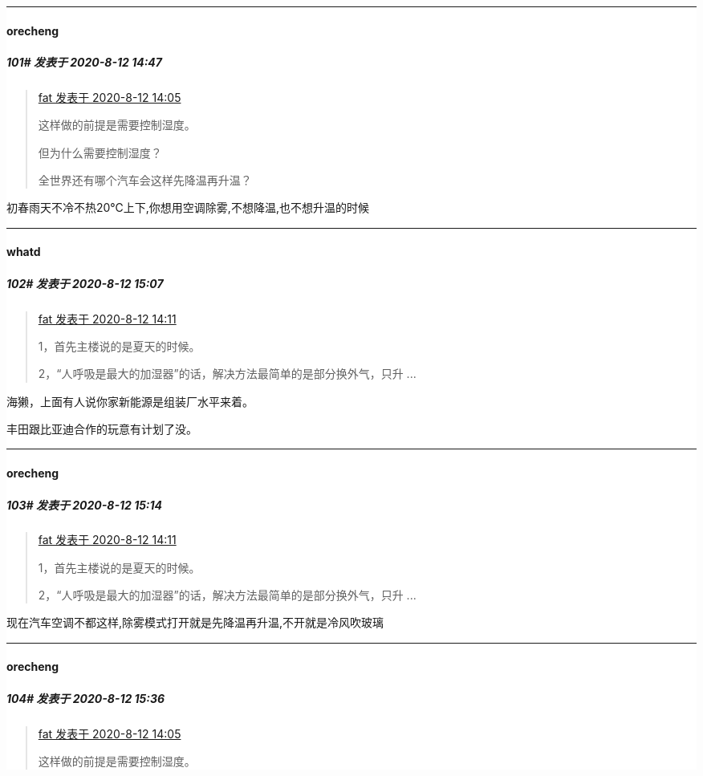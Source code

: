 -----

####  orecheng  
##### 101#       发表于 2020-8-12 14:47


<blockquote><a href="httphttps://bbs.saraba1st.com/2b/forum.php?mod=redirect&amp;goto=findpost&amp;pid=48403058&amp;ptid=1954136" target="_blank">fat 发表于 2020-8-12 14:05</a>

这样做的前提是需要控制湿度。

但为什么需要控制湿度？

全世界还有哪个汽车会这样先降温再升温？</blockquote>
初春雨天不冷不热20℃上下,你想用空调除雾,不想降温,也不想升温的时候


-----

####  whatd  
##### 102#       发表于 2020-8-12 15:07


<blockquote><a href="httphttps://bbs.saraba1st.com/2b/forum.php?mod=redirect&amp;goto=findpost&amp;pid=48403105&amp;ptid=1954136" target="_blank">fat 发表于 2020-8-12 14:11</a>

1，首先主楼说的是夏天的时候。

2，“人呼吸是最大的加湿器”的话，解决方法最简单的是部分换外气，只升 ...</blockquote>
海獭，上面有人说你家新能源是组装厂水平来着。


丰田跟比亚迪合作的玩意有计划了没。


-----

####  orecheng  
##### 103#       发表于 2020-8-12 15:14


<blockquote><a href="httphttps://bbs.saraba1st.com/2b/forum.php?mod=redirect&amp;goto=findpost&amp;pid=48403105&amp;ptid=1954136" target="_blank">fat 发表于 2020-8-12 14:11</a>

1，首先主楼说的是夏天的时候。

2，“人呼吸是最大的加湿器”的话，解决方法最简单的是部分换外气，只升 ...</blockquote>
现在汽车空调不都这样,除雾模式打开就是先降温再升温,不开就是冷风吹玻璃


-----

####  orecheng  
##### 104#       发表于 2020-8-12 15:36


<blockquote><a href="httphttps://bbs.saraba1st.com/2b/forum.php?mod=redirect&amp;goto=findpost&amp;pid=48403058&amp;ptid=1954136" target="_blank">fat 发表于 2020-8-12 14:05</a>

这样做的前提是需要控制湿度。
